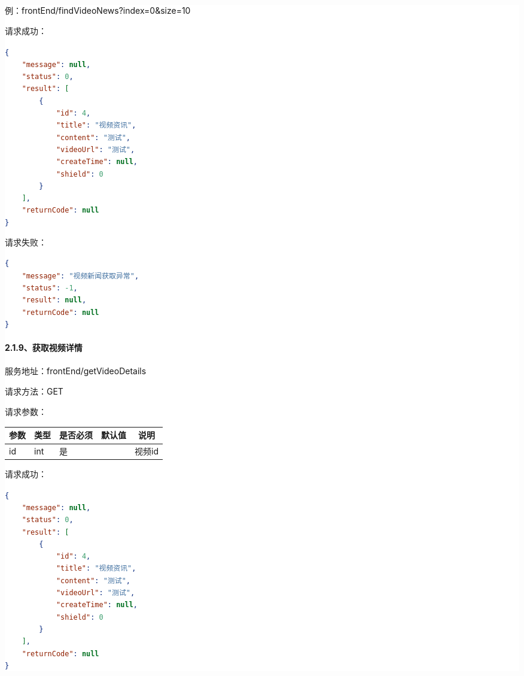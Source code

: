 例：frontEnd/findVideoNews?index=0&size=10

请求成功：

```json
{
    "message": null,
    "status": 0,
    "result": [
        {
            "id": 4,
            "title": "视频资讯",
            "content": "测试",
            "videoUrl": "测试",
            "createTime": null,
          	"shield": 0
        }
    ],
    "returnCode": null
}
```

请求失败：

```json
{
    "message": "视频新闻获取异常",
    "status": -1,
    "result": null,
    "returnCode": null
}
```

#### 2.1.9、获取视频详情

服务地址：frontEnd/getVideoDetails

请求方法：GET

请求参数：

| 参数   | 类型   | 是否必须 | 默认值  | 说明   |
| ---- | ---- | ---- | ---- | ---- |
| id   | int  | 是    |      | 视频id |

请求成功：

```json
{
    "message": null,
    "status": 0,
    "result": [
        {
            "id": 4,
            "title": "视频资讯",
            "content": "测试",
            "videoUrl": "测试",
            "createTime": null,
          	"shield": 0
        }
    ],
    "returnCode": null
}
```
